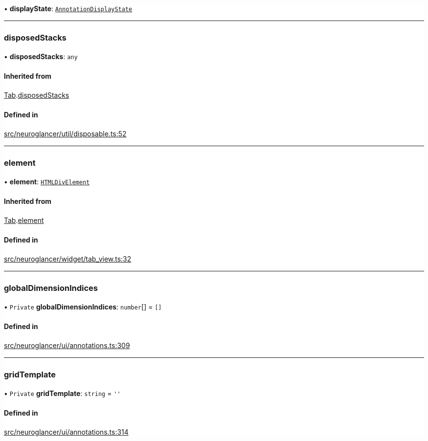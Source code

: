 • **displayState**: [`AnnotationDisplayState`](image_user_layer._internal_.AnnotationDisplayState.md)

___

### disposedStacks

• **disposedStacks**: `any`

#### Inherited from

[Tab](image_user_layer._internal_.Tab.md).[disposedStacks](image_user_layer._internal_.Tab.md#disposedstacks)

#### Defined in

[src/neuroglancer/util/disposable.ts:52](https://github.com/ActiveBrainAtlas2/neuroglancer/blob/540617bc/src/neuroglancer/util/disposable.ts#L52)

___

### element

• **element**: [`HTMLDivElement`](../modules/axes_lines._internal_.md#htmldivelement)

#### Inherited from

[Tab](image_user_layer._internal_.Tab.md).[element](image_user_layer._internal_.Tab.md#element)

#### Defined in

[src/neuroglancer/widget/tab_view.ts:32](https://github.com/ActiveBrainAtlas2/neuroglancer/blob/540617bc/src/neuroglancer/widget/tab_view.ts#L32)

___

### globalDimensionIndices

• `Private` **globalDimensionIndices**: `number`[] = `[]`

#### Defined in

[src/neuroglancer/ui/annotations.ts:309](https://github.com/ActiveBrainAtlas2/neuroglancer/blob/540617bc/src/neuroglancer/ui/annotations.ts#L309)

___

### gridTemplate

• `Private` **gridTemplate**: `string` = `''`

#### Defined in

[src/neuroglancer/ui/annotations.ts:314](https://github.com/ActiveBrainAtlas2/neuroglancer/blob/540617bc/src/neuroglancer/ui/annotations.ts#L314)
